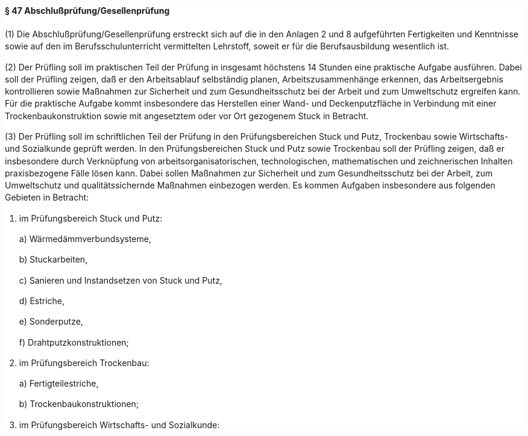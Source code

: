 #### § 47 Abschlußprüfung/Gesellenprüfung

(1) Die Abschlußprüfung/Gesellenprüfung erstreckt sich auf die in den
Anlagen 2 und 8 aufgeführten Fertigkeiten und Kenntnisse sowie auf den
im Berufsschulunterricht vermittelten Lehrstoff, soweit er für die
Berufsausbildung wesentlich ist.

(2) Der Prüfling soll im praktischen Teil der Prüfung in insgesamt
höchstens 14 Stunden eine praktische Aufgabe ausführen. Dabei soll der
Prüfling zeigen, daß er den Arbeitsablauf selbständig planen,
Arbeitszusammenhänge erkennen, das Arbeitsergebnis kontrollieren sowie
Maßnahmen zur Sicherheit und zum Gesundheitsschutz bei der Arbeit und
zum Umweltschutz ergreifen kann. Für die praktische Aufgabe kommt
insbesondere das Herstellen einer Wand- und Deckenputzfläche in
Verbindung mit einer Trockenbaukonstruktion sowie mit angesetztem oder
vor Ort gezogenem Stuck in Betracht.

(3) Der Prüfling soll im schriftlichen Teil der Prüfung in den
Prüfungsbereichen Stuck und Putz, Trockenbau sowie Wirtschafts- und
Sozialkunde geprüft werden. In den Prüfungsbereichen Stuck und Putz
sowie Trockenbau soll der Prüfling zeigen, daß er insbesondere durch
Verknüpfung von arbeitsorganisatorischen, technologischen,
mathematischen und zeichnerischen Inhalten praxisbezogene Fälle lösen
kann. Dabei sollen Maßnahmen zur Sicherheit und zum Gesundheitsschutz
bei der Arbeit, zum Umweltschutz und qualitätssichernde Maßnahmen
einbezogen werden. Es kommen Aufgaben insbesondere aus folgenden
Gebieten in Betracht:

1.  im Prüfungsbereich Stuck und Putz:

    a)  Wärmedämmverbundsysteme,


    b)  Stuckarbeiten,


    c)  Sanieren und Instandsetzen von Stuck und Putz,


    d)  Estriche,


    e)  Sonderputze,


    f)  Drahtputzkonstruktionen;





2.  im Prüfungsbereich Trockenbau:

    a)  Fertigteilestriche,


    b)  Trockenbaukonstruktionen;





3.  im Prüfungsbereich Wirtschafts- und Sozialkunde:
